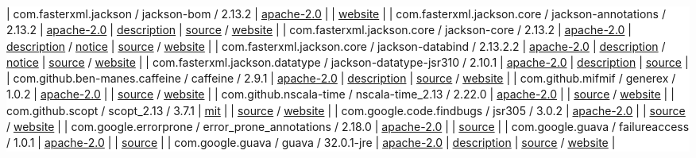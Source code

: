 | com.fasterxml.jackson / jackson-bom / 2.13.2                                      | [apache-2.0](shared/apache-2.0.txt)                 |                                                                                                                                             | [website](https://github.com/FasterXML/jackson-bom)                                                                                                         |
| com.fasterxml.jackson.core / jackson-annotations / 2.13.2                         | [apache-2.0](shared/apache-2.0.txt)                 | [description](jackson-annotations-2.13.2/LICENSE)                                                                                           | [source](http://github.com/FasterXML/jackson-annotations) / [website](http://github.com/FasterXML/jackson)                                                  |
| com.fasterxml.jackson.core / jackson-core / 2.13.2                                | [apache-2.0](shared/apache-2.0.txt)                 | [description](jackson-core-2.13.2/LICENSE) / [notice](jackson-core-2.13.2/NOTICE)                                                           | [source](http://github.com/FasterXML/jackson-core) / [website](https://github.com/FasterXML/jackson-core)                                                   |
| com.fasterxml.jackson.core / jackson-databind / 2.13.2.2                          | [apache-2.0](shared/apache-2.0.txt)                 | [description](jackson-databind-2.13.2.2/LICENSE) / [notice](jackson-databind-2.13.2.2/NOTICE)                                               | [source](http://github.com/FasterXML/jackson-databind) / [website](http://github.com/FasterXML/jackson)                                                     |
| com.fasterxml.jackson.datatype / jackson-datatype-jsr310 / 2.10.1                 | [apache-2.0](shared/apache-2.0.txt)                 | [description](jackson-datatype-jsr310-2.10.1/LICENSE)                                                                                       | [source](http://github.com/FasterXML/jackson-modules-java8)                                                                                                 |
| com.github.ben-manes.caffeine / caffeine / 2.9.1                                  | [apache-2.0](shared/apache-2.0.txt)                 | [description](caffeine-2.9.1/LICENSE)                                                                                                       | [source](https://github.com/ben-manes/caffeine) / [website](https://github.com/ben-manes/caffeine)                                                          |
| com.github.mifmif / generex / 1.0.2                                               | [apache-2.0](shared/apache-2.0.txt)                 |                                                                                                                                             | [source](https://github.com/mifmif/Generex.git) / [website](https://github.com/mifmif/Generex/tree/master)                                                  |
| com.github.nscala-time / nscala-time_2.13 / 2.22.0                                | [apache-2.0](shared/apache-2.0.txt)                 |                                                                                                                                             | [source](git@github.com:nscala-time/nscala-time.git) / [website](https://github.com/nscala-time/nscala-time)                                                |
| com.github.scopt / scopt_2.13 / 3.7.1                                             | [mit](???)                                          |                                                                                                                                             | [source](https://github.com/scopt/scopt) / [website](https://github.com/scopt/scopt)                                                                        |
| com.google.code.findbugs / jsr305 / 3.0.2                                         | [apache-2.0](shared/apache-2.0.txt)                 |                                                                                                                                             | [source](https://code.google.com/p/jsr-305/) / [website](http://findbugs.sourceforge.net/)                                                                  |
| com.google.errorprone / error_prone_annotations / 2.18.0                          | [apache-2.0](shared/apache-2.0.txt)                 |                                                                                                                                             | [source](https://github.com/google/error-prone)                                                                                                             |
| com.google.guava / failureaccess / 1.0.1                                          | [apache-2.0](shared/apache-2.0.txt)                 |                                                                                                                                             | [source](https://github.com/google/guava)                                                                                                                   |
| com.google.guava / guava / 32.0.1-jre                                             | [apache-2.0](shared/apache-2.0.txt)                 | [description](guava-32.0.1-jre/LICENSE)                                                                                                     | [source](https://github.com/google/guava) / [website](https://github.com/google/guava)                                                                      |